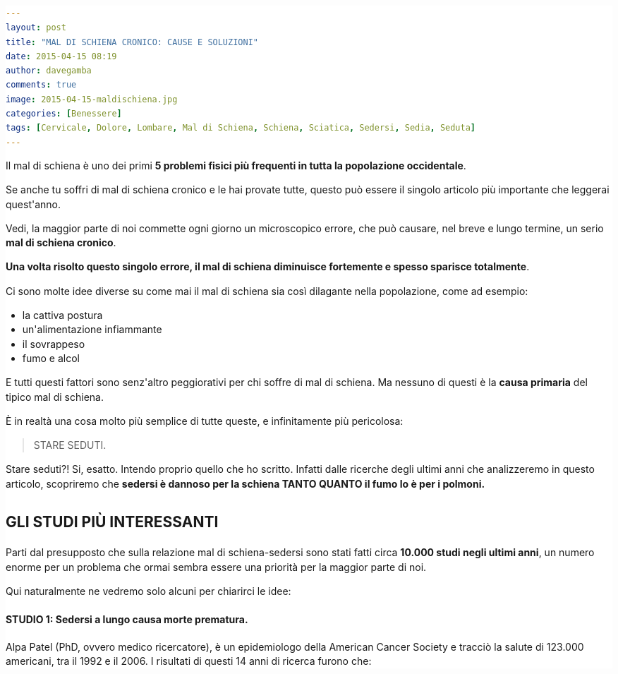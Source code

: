 ```yaml
---
layout: post
title: "MAL DI SCHIENA CRONICO: CAUSE E SOLUZIONI"
date: 2015-04-15 08:19
author: davegamba
comments: true
image: 2015-04-15-maldischiena.jpg
categories: [Benessere]
tags: [Cervicale, Dolore, Lombare, Mal di Schiena, Schiena, Sciatica, Sedersi, Sedia, Seduta]
---
```


Il mal di schiena è uno dei primi **5 problemi fisici più frequenti in tutta la popolazione occidentale**.

Se anche tu soffri di mal di schiena cronico e le hai provate tutte, questo può essere il singolo articolo più importante che leggerai quest'anno.

Vedi, la maggior parte di noi commette ogni giorno un microscopico errore, che può causare, nel breve e lungo termine, un serio **mal di schiena cronico**.

**Una volta risolto questo singolo errore, il mal di schiena diminuisce fortemente e spesso sparisce totalmente**.

Ci sono molte idee diverse su come mai il mal di schiena sia così dilagante nella popolazione, come ad esempio:

- la cattiva postura
- un'alimentazione infiammante
- il sovrappeso
- fumo e alcol

E tutti questi fattori sono senz'altro peggiorativi per chi soffre di mal di schiena. Ma nessuno di questi è la **causa primaria** del tipico mal di schiena.

È in realtà una cosa molto più semplice di tutte queste, e infinitamente più pericolosa:

> STARE SEDUTI.

Stare seduti?! Si, esatto. Intendo proprio quello che ho scritto. Infatti dalle ricerche degli ultimi anni che analizzeremo in questo articolo, scopriremo che **sedersi è dannoso per la schiena TANTO QUANTO il fumo lo è per i polmoni.**

GLI STUDI PIÙ INTERESSANTI
---------------------------

Parti dal presupposto che sulla relazione mal di schiena-sedersi sono stati fatti circa **10.000 studi negli ultimi anni**, un numero enorme per un problema che ormai sembra essere una priorità per la maggior parte di noi.

Qui naturalmente ne vedremo solo alcuni per chiarirci le idee:

#### STUDIO 1: Sedersi a lungo causa morte prematura.

Alpa Patel (PhD, ovvero medico ricercatore), è un epidemiologo della American Cancer Society e tracciò la salute di 123.000 americani, tra il 1992 e il 2006. I risultati di questi 14 anni di ricerca furono che:
